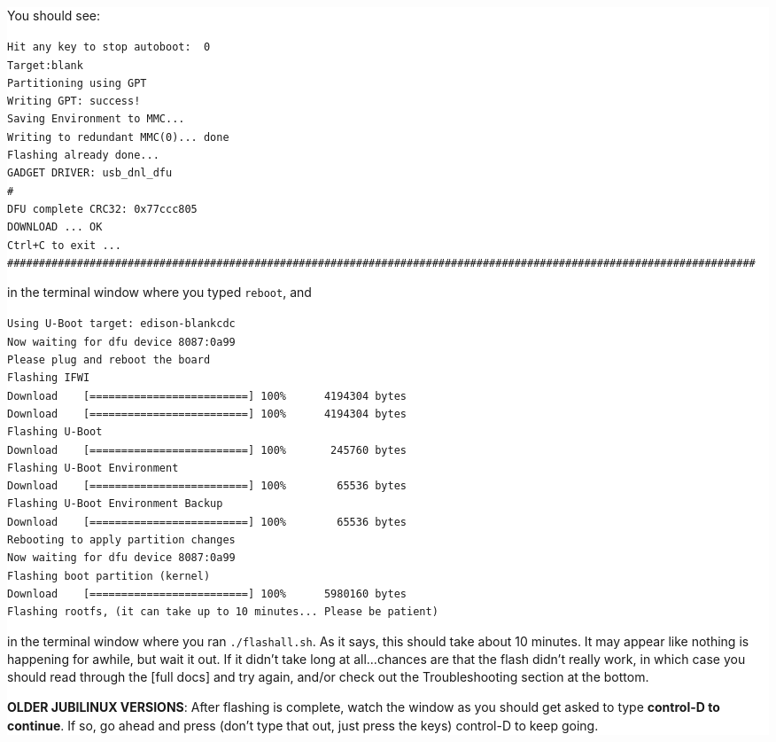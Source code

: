 You should see:

```
Hit any key to stop autoboot:  0
Target:blank
Partitioning using GPT
Writing GPT: success!
Saving Environment to MMC...
Writing to redundant MMC(0)... done
Flashing already done...
GADGET DRIVER: usb_dnl_dfu
#
DFU complete CRC32: 0x77ccc805
DOWNLOAD ... OK
Ctrl+C to exit ...
######################################################################################################################
```
in the terminal window where you typed `reboot`, and
```
Using U-Boot target: edison-blankcdc
Now waiting for dfu device 8087:0a99
Please plug and reboot the board
Flashing IFWI
Download	[=========================] 100%      4194304 bytes
Download	[=========================] 100%      4194304 bytes
Flashing U-Boot
Download	[=========================] 100%       245760 bytes
Flashing U-Boot Environment
Download	[=========================] 100%        65536 bytes
Flashing U-Boot Environment Backup
Download	[=========================] 100%        65536 bytes
Rebooting to apply partition changes
Now waiting for dfu device 8087:0a99
Flashing boot partition (kernel)
Download	[=========================] 100%      5980160 bytes
Flashing rootfs, (it can take up to 10 minutes... Please be patient)
```
in the terminal window where you ran `./flashall.sh`.  As it says, this should take about 10 minutes.  It may appear like nothing is happening for awhile, but wait it out.  If it didn’t take long at all...chances are that the flash didn’t really work, in which case you should read through the [full docs] and try again, and/or check out the Troubleshooting section at the bottom.

**OLDER JUBILINUX VERSIONS**: After flashing is complete, watch the window as you should get asked to type **control-D to continue**.  If so, go ahead and press (don’t type that out, just press the keys) control-D to keep going.  
